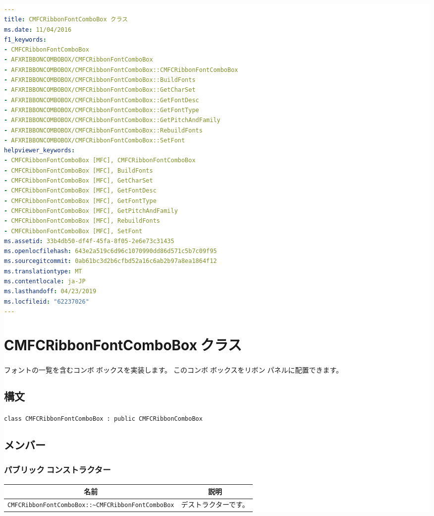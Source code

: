 ```yaml
---
title: CMFCRibbonFontComboBox クラス
ms.date: 11/04/2016
f1_keywords:
- CMFCRibbonFontComboBox
- AFXRIBBONCOMBOBOX/CMFCRibbonFontComboBox
- AFXRIBBONCOMBOBOX/CMFCRibbonFontComboBox::CMFCRibbonFontComboBox
- AFXRIBBONCOMBOBOX/CMFCRibbonFontComboBox::BuildFonts
- AFXRIBBONCOMBOBOX/CMFCRibbonFontComboBox::GetCharSet
- AFXRIBBONCOMBOBOX/CMFCRibbonFontComboBox::GetFontDesc
- AFXRIBBONCOMBOBOX/CMFCRibbonFontComboBox::GetFontType
- AFXRIBBONCOMBOBOX/CMFCRibbonFontComboBox::GetPitchAndFamily
- AFXRIBBONCOMBOBOX/CMFCRibbonFontComboBox::RebuildFonts
- AFXRIBBONCOMBOBOX/CMFCRibbonFontComboBox::SetFont
helpviewer_keywords:
- CMFCRibbonFontComboBox [MFC], CMFCRibbonFontComboBox
- CMFCRibbonFontComboBox [MFC], BuildFonts
- CMFCRibbonFontComboBox [MFC], GetCharSet
- CMFCRibbonFontComboBox [MFC], GetFontDesc
- CMFCRibbonFontComboBox [MFC], GetFontType
- CMFCRibbonFontComboBox [MFC], GetPitchAndFamily
- CMFCRibbonFontComboBox [MFC], RebuildFonts
- CMFCRibbonFontComboBox [MFC], SetFont
ms.assetid: 33b4db50-df4f-45fa-8f05-2e6e73c31435
ms.openlocfilehash: 643e2a519c6d96c1070990dd86d571c5b7c09f95
ms.sourcegitcommit: 0ab61bc3d2b6cfbd52a16c6ab2b97a8ea1864f12
ms.translationtype: MT
ms.contentlocale: ja-JP
ms.lasthandoff: 04/23/2019
ms.locfileid: "62237026"
---
```

# <a name="cmfcribbonfontcombobox-class"></a>CMFCRibbonFontComboBox クラス

フォントの一覧を含むコンボ ボックスを実装します。 このコンボ ボックスをリボン パネルに配置できます。

## <a name="syntax"></a>構文

```
class CMFCRibbonFontComboBox : public CMFCRibbonComboBox
```

## <a name="members"></a>メンバー

### <a name="public-constructors"></a>パブリック コンストラクター

|名前|説明|
|----------|-----------------|
|`CMFCRibbonFontComboBox::~CMFCRibbonFontComboBox`|デストラクターです。|
